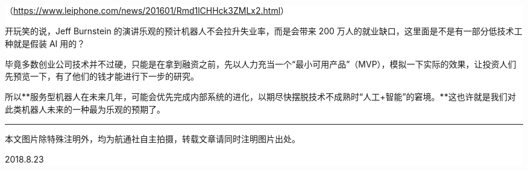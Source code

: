 （<https://www.leiphone.com/news/201601/Rmd1lCHHck3ZMLx2.html>）

开玩笑的说，Jeff Burnstein 的演讲乐观的预计机器人不会拉升失业率，而是会带来 200 万人的就业缺口，这里面是不是有一部分低技术工种就是假装 AI 用的？

毕竟多数创业公司技术并不过硬，只能是在拿到融资之前，先以人力充当一个“最小可用产品”（MVP），模拟一下实际的效果，让投资人们先预览一下，有了他们的钱才能进行下一步的研究。

所以**服务型机器人在未来几年，可能会优先完成内部系统的进化，以期尽快摆脱技术不成熟时“人工+智能”的窘境。**这也许就是我们对此类机器人未来的一种最为乐观的预期了。

---

本文图片除特殊注明外，均为航通社自主拍摄，转载文章请同时注明图片出处。



2018.8.23